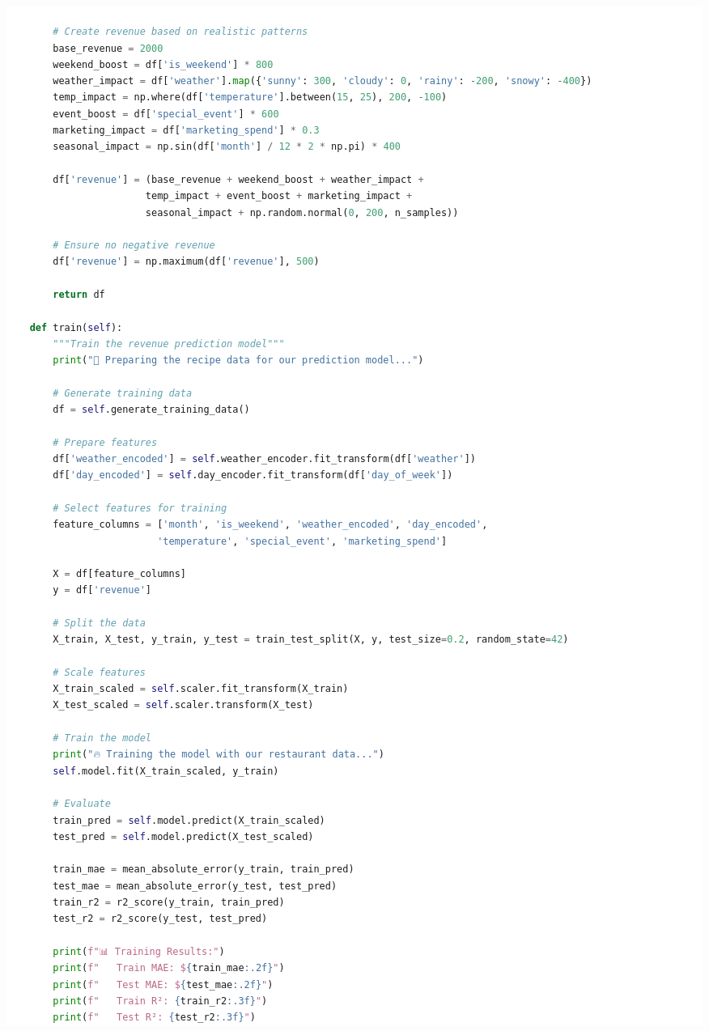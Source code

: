 ```python
        
        # Create revenue based on realistic patterns
        base_revenue = 2000
        weekend_boost = df['is_weekend'] * 800
        weather_impact = df['weather'].map({'sunny': 300, 'cloudy': 0, 'rainy': -200, 'snowy': -400})
        temp_impact = np.where(df['temperature'].between(15, 25), 200, -100)
        event_boost = df['special_event'] * 600
        marketing_impact = df['marketing_spend'] * 0.3
        seasonal_impact = np.sin(df['month'] / 12 * 2 * np.pi) * 400
        
        df['revenue'] = (base_revenue + weekend_boost + weather_impact + 
                        temp_impact + event_boost + marketing_impact + 
                        seasonal_impact + np.random.normal(0, 200, n_samples))
        
        # Ensure no negative revenue
        df['revenue'] = np.maximum(df['revenue'], 500)
        
        return df
    
    def train(self):
        """Train the revenue prediction model"""
        print("🍳 Preparing the recipe data for our prediction model...")
        
        # Generate training data
        df = self.generate_training_data()
        
        # Prepare features
        df['weather_encoded'] = self.weather_encoder.fit_transform(df['weather'])
        df['day_encoded'] = self.day_encoder.fit_transform(df['day_of_week'])
        
        # Select features for training
        feature_columns = ['month', 'is_weekend', 'weather_encoded', 'day_encoded', 
                          'temperature', 'special_event', 'marketing_spend']
        
        X = df[feature_columns]
        y = df['revenue']
        
        # Split the data
        X_train, X_test, y_train, y_test = train_test_split(X, y, test_size=0.2, random_state=42)
        
        # Scale features
        X_train_scaled = self.scaler.fit_transform(X_train)
        X_test_scaled = self.scaler.transform(X_test)
        
        # Train the model
        print("🔥 Training the model with our restaurant data...")
        self.model.fit(X_train_scaled, y_train)
        
        # Evaluate
        train_pred = self.model.predict(X_train_scaled)
        test_pred = self.model.predict(X_test_scaled)
        
        train_mae = mean_absolute_error(y_train, train_pred)
        test_mae = mean_absolute_error(y_test, test_pred)
        train_r2 = r2_score(y_train, train_pred)
        test_r2 = r2_score(y_test, test_pred)
        
        print(f"📊 Training Results:")
        print(f"   Train MAE: ${train_mae:.2f}")
        print(f"   Test MAE: ${test_mae:.2f}")
        print(f"   Train R²: {train_r2:.3f}")
        print(f"   Test R²: {test_r2:.3f}")
```